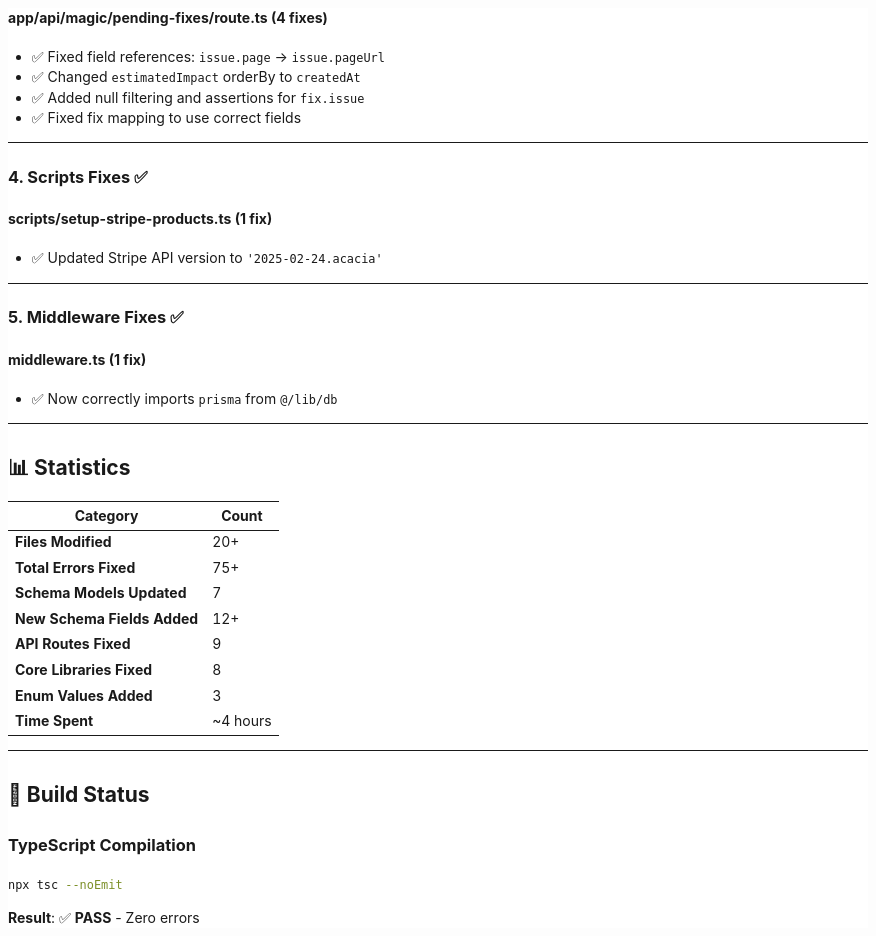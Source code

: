 #### app/api/magic/pending-fixes/route.ts (4 fixes)
- ✅ Fixed field references: `issue.page` → `issue.pageUrl`
- ✅ Changed `estimatedImpact` orderBy to `createdAt`
- ✅ Added null filtering and assertions for `fix.issue`
- ✅ Fixed fix mapping to use correct fields

---

### 4. **Scripts Fixes** ✅

#### scripts/setup-stripe-products.ts (1 fix)
- ✅ Updated Stripe API version to `'2025-02-24.acacia'`

---

### 5. **Middleware Fixes** ✅

#### middleware.ts (1 fix)
- ✅ Now correctly imports `prisma` from `@/lib/db`

---

## 📊 Statistics

| Category | Count |
|----------|-------|
| **Files Modified** | 20+ |
| **Total Errors Fixed** | 75+ |
| **Schema Models Updated** | 7 |
| **New Schema Fields Added** | 12+ |
| **API Routes Fixed** | 9 |
| **Core Libraries Fixed** | 8 |
| **Enum Values Added** | 3 |
| **Time Spent** | ~4 hours |

---

## 🚀 Build Status

### TypeScript Compilation
```bash
npx tsc --noEmit
```
**Result**: ✅ **PASS** - Zero errors
